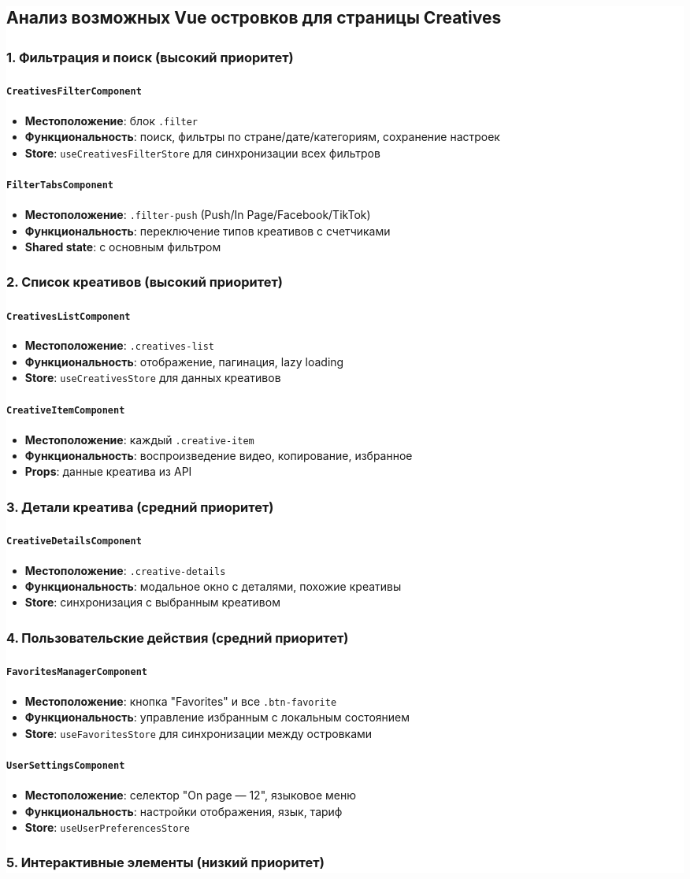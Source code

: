 ## Анализ возможных Vue островков для страницы Creatives

### 1. Фильтрация и поиск (высокий приоритет)

#### `CreativesFilterComponent`

- **Местоположение**: блок `.filter`
- **Функциональность**: поиск, фильтры по стране/дате/категориям, сохранение настроек
- **Store**: `useCreativesFilterStore` для синхронизации всех фильтров

#### `FilterTabsComponent`

- **Местоположение**: `.filter-push` (Push/In Page/Facebook/TikTok)
- **Функциональность**: переключение типов креативов с счетчиками
- **Shared state**: с основным фильтром

### 2. Список креативов (высокий приоритет)

#### `CreativesListComponent`

- **Местоположение**: `.creatives-list`
- **Функциональность**: отображение, пагинация, lazy loading
- **Store**: `useCreativesStore` для данных креативов

#### `CreativeItemComponent`

- **Местоположение**: каждый `.creative-item`
- **Функциональность**: воспроизведение видео, копирование, избранное
- **Props**: данные креатива из API

### 3. Детали креатива (средний приоритет)

#### `CreativeDetailsComponent`

- **Местоположение**: `.creative-details`
- **Функциональность**: модальное окно с деталями, похожие креативы
- **Store**: синхронизация с выбранным креативом

### 4. Пользовательские действия (средний приоритет)

#### `FavoritesManagerComponent`

- **Местоположение**: кнопка "Favorites" и все `.btn-favorite`
- **Функциональность**: управление избранным с локальным состоянием
- **Store**: `useFavoritesStore` для синхронизации между островками

#### `UserSettingsComponent`

- **Местоположение**: селектор "On page — 12", языковое меню
- **Функциональность**: настройки отображения, язык, тариф
- **Store**: `useUserPreferencesStore`

### 5. Интерактивные элементы (низкий приоритет)
